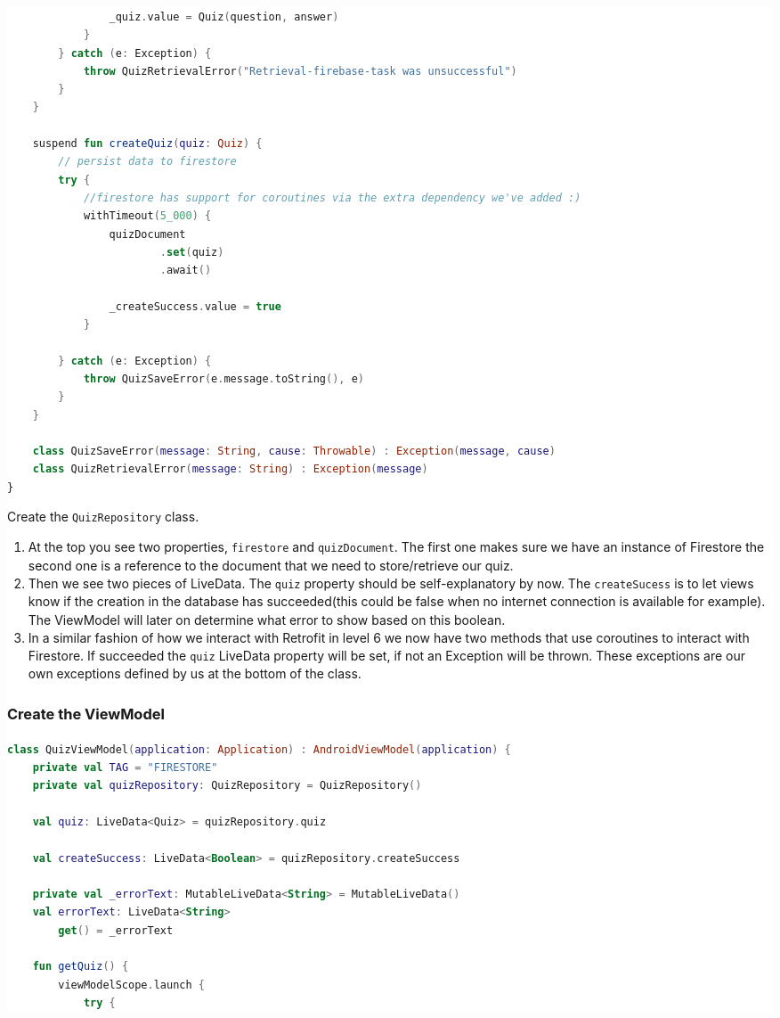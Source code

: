 ```kotlin
                _quiz.value = Quiz(question, answer)
            }
        } catch (e: Exception) {
            throw QuizRetrievalError("Retrieval-firebase-task was unsuccessful")
        }
    }

    suspend fun createQuiz(quiz: Quiz) {
        // persist data to firestore
        try {
            //firestore has support for coroutines via the extra dependency we've added :)
            withTimeout(5_000) {
                quizDocument
                        .set(quiz)
                        .await()

                _createSuccess.value = true
            }

        } catch (e: Exception) {
            throw QuizSaveError(e.message.toString(), e)
        }
    }

    class QuizSaveError(message: String, cause: Throwable) : Exception(message, cause)
    class QuizRetrievalError(message: String) : Exception(message)
}
```

Create the `QuizRepository` class.

1. At the top you see two properties, `firestore` and `quizDocument`. The first one makes sure we have an instance of
   Firestore the second one is a reference to the document that we need to store/retrieve our quiz.
2. Then we see two pieces of LiveData. The `quiz` property should be self-explanatory by now. The `createSucess` is to
   let views know if the creation in the database has succeeded(this could be false when no internet connection is
   available for example). The ViewModel will later on determine what error to show based on this boolean.
3. In a similar fashion of how we interact with Retrofit in level 6 we now have two methods that use coroutines to
   interact with Firestore. If succeeded the `quiz` LiveData property will be set, if not an Exception will be thrown.
   These exceptions are our own exceptions defined by us at the bottom of the class.

### Create the ViewModel

```kotlin
class QuizViewModel(application: Application) : AndroidViewModel(application) {
    private val TAG = "FIRESTORE"
    private val quizRepository: QuizRepository = QuizRepository()

    val quiz: LiveData<Quiz> = quizRepository.quiz

    val createSuccess: LiveData<Boolean> = quizRepository.createSuccess

    private val _errorText: MutableLiveData<String> = MutableLiveData()
    val errorText: LiveData<String>
        get() = _errorText

    fun getQuiz() {
        viewModelScope.launch {
            try {
```